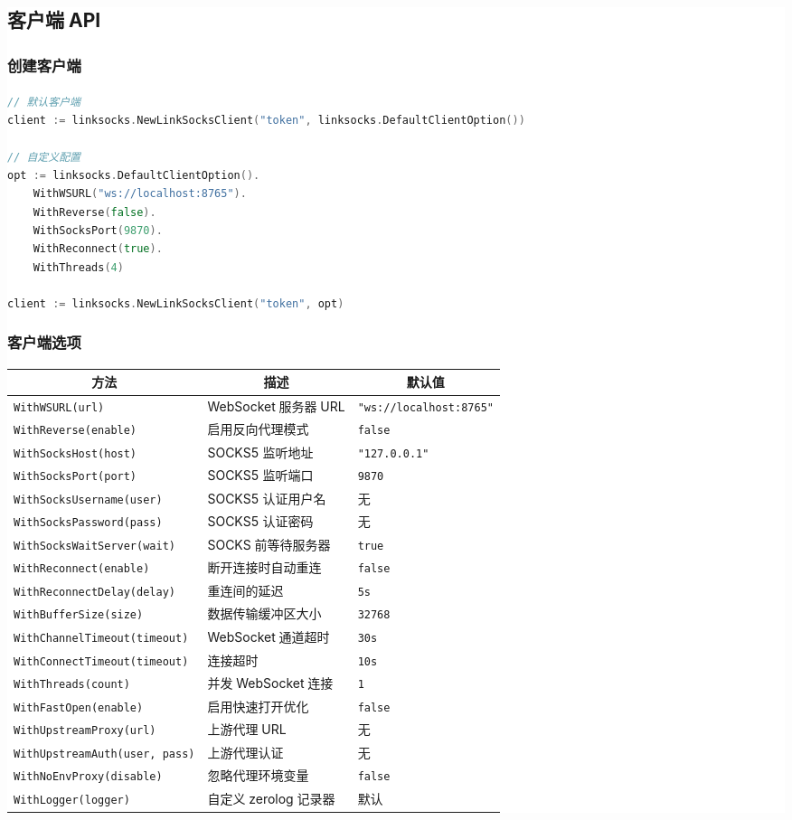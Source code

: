 ## 客户端 API

### 创建客户端

```go
// 默认客户端
client := linksocks.NewLinkSocksClient("token", linksocks.DefaultClientOption())

// 自定义配置
opt := linksocks.DefaultClientOption().
    WithWSURL("ws://localhost:8765").
    WithReverse(false).
    WithSocksPort(9870).
    WithReconnect(true).
    WithThreads(4)

client := linksocks.NewLinkSocksClient("token", opt)
```

### 客户端选项

| 方法 | 描述 | 默认值 |
|------|------|--------|
| `WithWSURL(url)` | WebSocket 服务器 URL | `"ws://localhost:8765"` |
| `WithReverse(enable)` | 启用反向代理模式 | `false` |
| `WithSocksHost(host)` | SOCKS5 监听地址 | `"127.0.0.1"` |
| `WithSocksPort(port)` | SOCKS5 监听端口 | `9870` |
| `WithSocksUsername(user)` | SOCKS5 认证用户名 | 无 |
| `WithSocksPassword(pass)` | SOCKS5 认证密码 | 无 |
| `WithSocksWaitServer(wait)` | SOCKS 前等待服务器 | `true` |
| `WithReconnect(enable)` | 断开连接时自动重连 | `false` |
| `WithReconnectDelay(delay)` | 重连间的延迟 | `5s` |
| `WithBufferSize(size)` | 数据传输缓冲区大小 | `32768` |
| `WithChannelTimeout(timeout)` | WebSocket 通道超时 | `30s` |
| `WithConnectTimeout(timeout)` | 连接超时 | `10s` |
| `WithThreads(count)` | 并发 WebSocket 连接 | `1` |
| `WithFastOpen(enable)` | 启用快速打开优化 | `false` |
| `WithUpstreamProxy(url)` | 上游代理 URL | 无 |
| `WithUpstreamAuth(user, pass)` | 上游代理认证 | 无 |
| `WithNoEnvProxy(disable)` | 忽略代理环境变量 | `false` |
| `WithLogger(logger)` | 自定义 zerolog 记录器 | 默认 |

